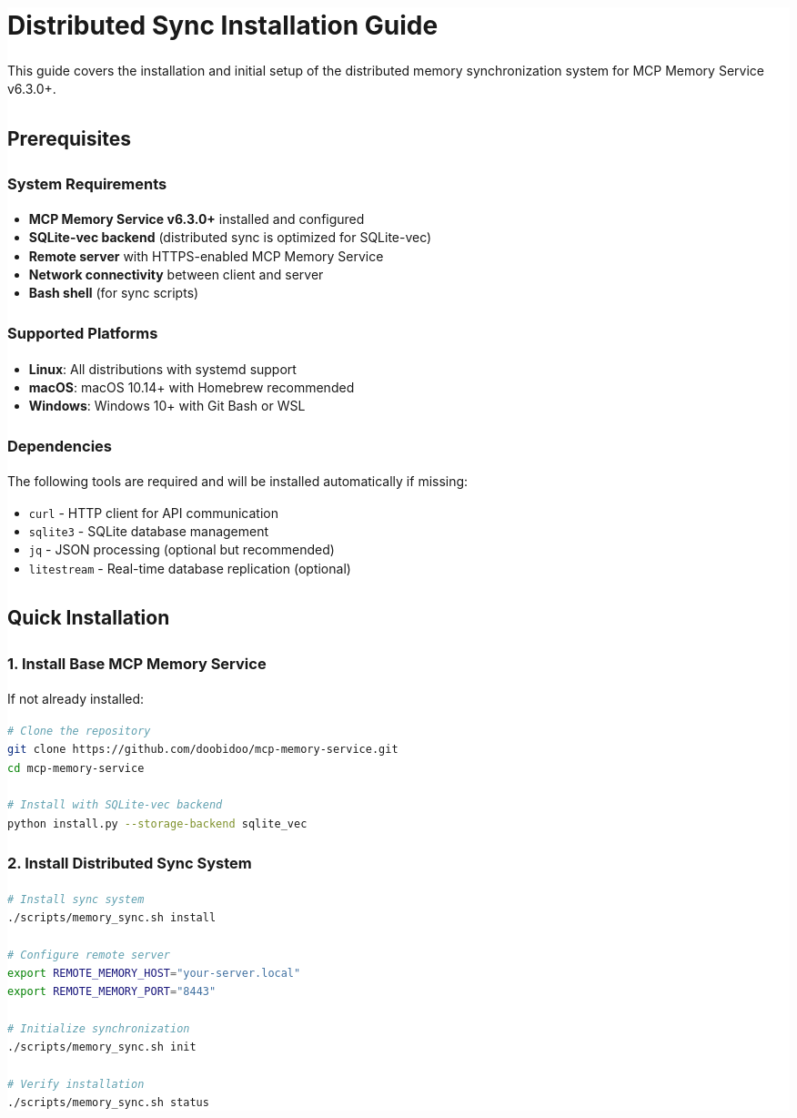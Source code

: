 # Distributed Sync Installation Guide

This guide covers the installation and initial setup of the distributed memory synchronization system for MCP Memory Service v6.3.0+.

## Prerequisites

### System Requirements
- **MCP Memory Service v6.3.0+** installed and configured
- **SQLite-vec backend** (distributed sync is optimized for SQLite-vec)
- **Remote server** with HTTPS-enabled MCP Memory Service
- **Network connectivity** between client and server
- **Bash shell** (for sync scripts)

### Supported Platforms
- **Linux**: All distributions with systemd support
- **macOS**: macOS 10.14+ with Homebrew recommended
- **Windows**: Windows 10+ with Git Bash or WSL

### Dependencies

The following tools are required and will be installed automatically if missing:

- `curl` - HTTP client for API communication
- `sqlite3` - SQLite database management
- `jq` - JSON processing (optional but recommended)
- `litestream` - Real-time database replication (optional)

## Quick Installation

### 1. Install Base MCP Memory Service

If not already installed:

```bash
# Clone the repository
git clone https://github.com/doobidoo/mcp-memory-service.git
cd mcp-memory-service

# Install with SQLite-vec backend
python install.py --storage-backend sqlite_vec
```

### 2. Install Distributed Sync System

```bash
# Install sync system
./scripts/memory_sync.sh install

# Configure remote server
export REMOTE_MEMORY_HOST="your-server.local"
export REMOTE_MEMORY_PORT="8443"

# Initialize synchronization
./scripts/memory_sync.sh init

# Verify installation
./scripts/memory_sync.sh status
```
